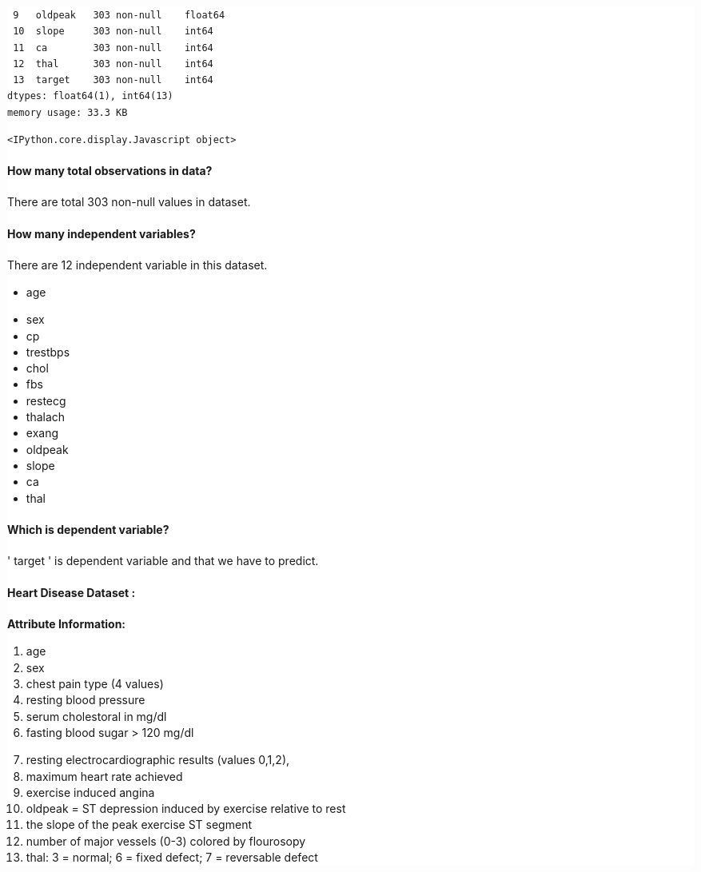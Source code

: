      9   oldpeak   303 non-null    float64
     10  slope     303 non-null    int64  
     11  ca        303 non-null    int64  
     12  thal      303 non-null    int64  
     13  target    303 non-null    int64  
    dtypes: float64(1), int64(13)
    memory usage: 33.3 KB

</div>

<div class="output display_data">

    <IPython.core.display.Javascript object>

</div>

</div>

<div class="cell markdown">

#### How many total observations in data?

There are total 303 non-null values in dataset.

</div>

<div class="cell markdown">

#### How many independent variables?

There are 12 independent variable in this dataset.<br> <ul> <li>age</li>
<li>sex</li> <li>cp</li> <li>trestbps</li> <li>chol</li> <li>fbs </li>
<li>restecg</li> <li>thalach</li> <li>exang </li> <li>oldpeak</li>
<li>slope</li> <li>ca</li> <li>thal</li> </ul>

</div>

<div class="cell markdown">

#### Which is dependent variable?

' target ' is dependent variable and that we have to predict.

</div>

<div class="cell markdown">

#### Heart Disease Dataset :<br>

<b>Attribute Information:</b> <ol> <li>age</li> <li>sex</li> <li>chest
pain type (4 values)</li> <li>resting blood pressure</li> <li>serum
cholestoral in mg/dl</li> <li>fasting blood sugar \> 120 mg/dl</li>
<li>resting electrocardiographic results (values 0,1,2),</li>
<li>maximum heart rate achieved</li> <li>exercise induced angina</li>
<li>oldpeak = ST depression induced by exercise relative to rest</li>
<li>the slope of the peak exercise ST segment</li> <li>number of major
vessels (0-3) colored by flourosopy</li> <li>thal: 3 = normal; 6 = fixed
defect; 7 = reversable defect</li> </ol>
